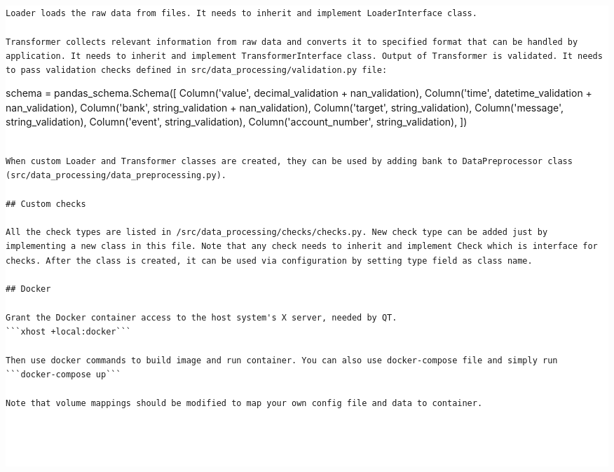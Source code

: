 ```
Loader loads the raw data from files. It needs to inherit and implement LoaderInterface class.

Transformer collects relevant information from raw data and converts it to specified format that can be handled by 
application. It needs to inherit and implement TransformerInterface class. Output of Transformer is validated. It needs 
to pass validation checks defined in src/data_processing/validation.py file:

```
schema = pandas_schema.Schema([
        Column('value', decimal_validation + nan_validation),
        Column('time', datetime_validation + nan_validation),
        Column('bank', string_validation + nan_validation),
        Column('target', string_validation),
        Column('message', string_validation),
        Column('event', string_validation),
        Column('account_number', string_validation),
    ])
```

When custom Loader and Transformer classes are created, they can be used by adding bank to DataPreprocessor class
(src/data_processing/data_preprocessing.py).

## Custom checks

All the check types are listed in /src/data_processing/checks/checks.py. New check type can be added just by 
implementing a new class in this file. Note that any check needs to inherit and implement Check which is interface for 
checks. After the class is created, it can be used via configuration by setting type field as class name.   

## Docker

Grant the Docker container access to the host system's X server, needed by QT.
```xhost +local:docker```

Then use docker commands to build image and run container. You can also use docker-compose file and simply run
```docker-compose up```

Note that volume mappings should be modified to map your own config file and data to container.




